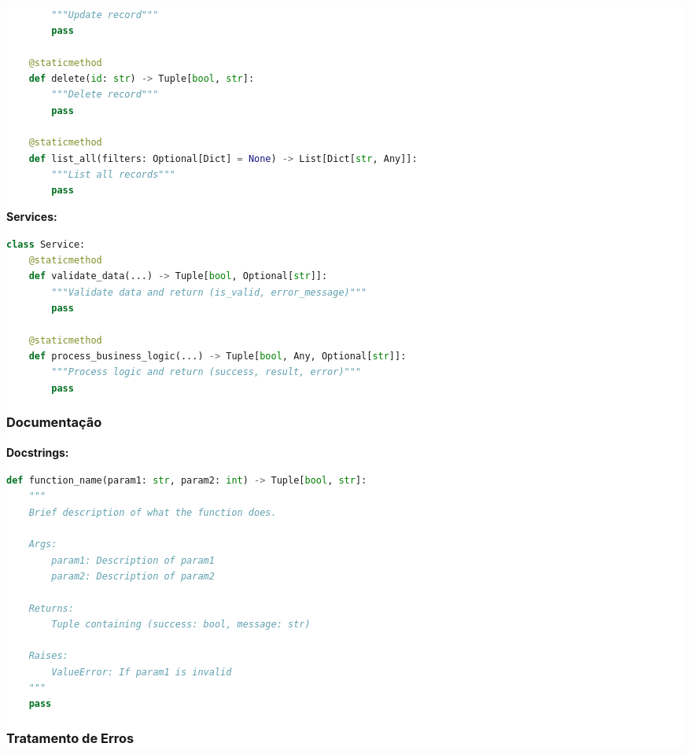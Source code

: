 ```python
        """Update record"""
        pass
    
    @staticmethod
    def delete(id: str) -> Tuple[bool, str]:
        """Delete record"""
        pass
    
    @staticmethod
    def list_all(filters: Optional[Dict] = None) -> List[Dict[str, Any]]:
        """List all records"""
        pass
```

**Services:**

```python
class Service:
    @staticmethod
    def validate_data(...) -> Tuple[bool, Optional[str]]:
        """Validate data and return (is_valid, error_message)"""
        pass
    
    @staticmethod
    def process_business_logic(...) -> Tuple[bool, Any, Optional[str]]:
        """Process logic and return (success, result, error)"""
        pass
```

### Documentação

**Docstrings:**

```python
def function_name(param1: str, param2: int) -> Tuple[bool, str]:
    """
    Brief description of what the function does.
    
    Args:
        param1: Description of param1
        param2: Description of param2
    
    Returns:
        Tuple containing (success: bool, message: str)
    
    Raises:
        ValueError: If param1 is invalid
    """
    pass
```

### Tratamento de Erros
